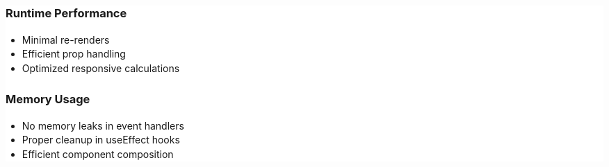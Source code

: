 ### Runtime Performance
- Minimal re-renders
- Efficient prop handling
- Optimized responsive calculations

### Memory Usage
- No memory leaks in event handlers
- Proper cleanup in useEffect hooks
- Efficient component composition
